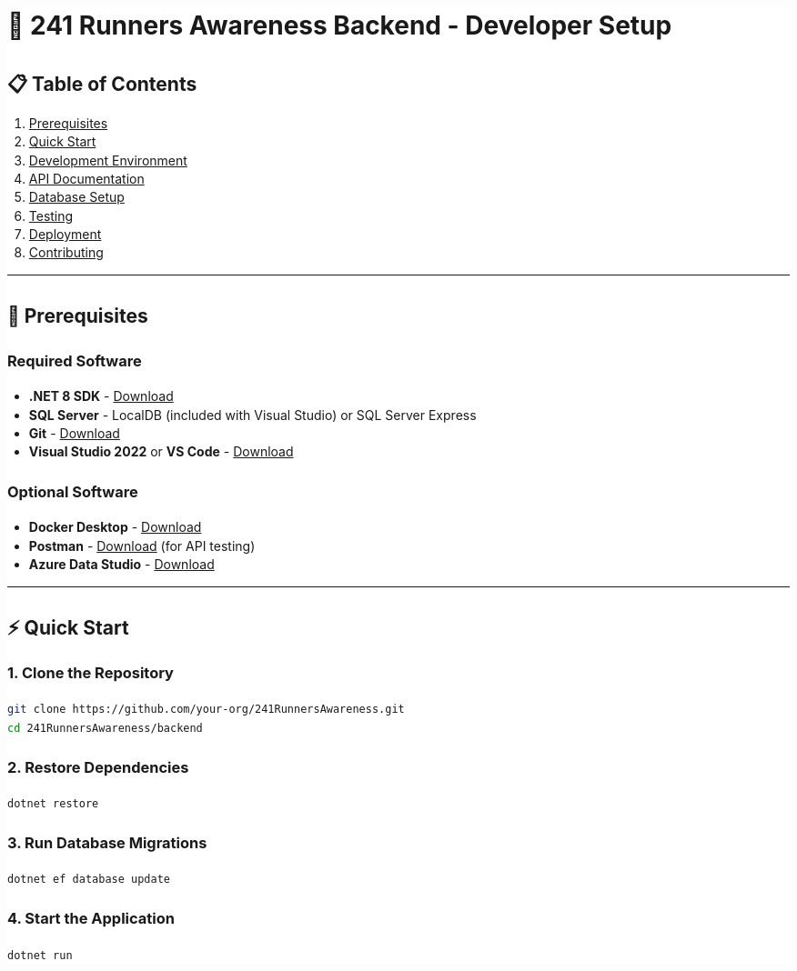 # 🚀 241 Runners Awareness Backend - Developer Setup

## 📋 Table of Contents
1. [Prerequisites](#prerequisites)
2. [Quick Start](#quick-start)
3. [Development Environment](#development-environment)
4. [API Documentation](#api-documentation)
5. [Database Setup](#database-setup)
6. [Testing](#testing)
7. [Deployment](#deployment)
8. [Contributing](#contributing)

---

## 🔧 Prerequisites

### Required Software
- **.NET 8 SDK** - [Download](https://dotnet.microsoft.com/download/dotnet/8.0)
- **SQL Server** - LocalDB (included with Visual Studio) or SQL Server Express
- **Git** - [Download](https://git-scm.com/)
- **Visual Studio 2022** or **VS Code** - [Download](https://visualstudio.microsoft.com/)

### Optional Software
- **Docker Desktop** - [Download](https://www.docker.com/products/docker-desktop)
- **Postman** - [Download](https://www.postman.com/) (for API testing)
- **Azure Data Studio** - [Download](https://docs.microsoft.com/en-us/sql/azure-data-studio/)

---

## ⚡ Quick Start

### 1. Clone the Repository
```bash
git clone https://github.com/your-org/241RunnersAwareness.git
cd 241RunnersAwareness/backend
```

### 2. Restore Dependencies
```bash
dotnet restore
```

### 3. Run Database Migrations
```bash
dotnet ef database update
```

### 4. Start the Application
```bash
dotnet run
```
